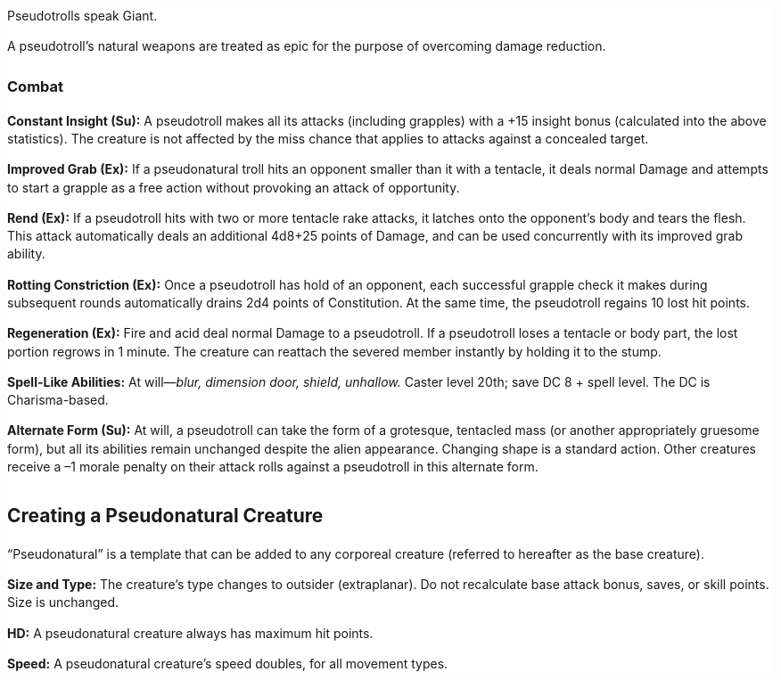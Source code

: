 Pseudotrolls speak Giant.

A pseudotroll’s natural weapons are treated as epic for the purpose of
overcoming damage reduction.

### Combat

**Constant Insight (Su):** A pseudotroll makes all its attacks
(including grapples) with a +15 insight bonus (calculated into the above
statistics). The creature is not affected by the miss chance that
applies to attacks against a concealed target.

**Improved Grab (Ex):** If a pseudonatural troll hits an opponent
smaller than it with a tentacle, it deals normal Damage and attempts to
start a grapple as a free action without provoking an attack of
opportunity.

**Rend (Ex):** If a pseudotroll hits with two or more tentacle rake
attacks, it latches onto the opponent’s body and tears the flesh. This
attack automatically deals an additional 4d8+25 points of Damage, and
can be used concurrently with its improved grab ability.

**Rotting Constriction (Ex):** Once a pseudotroll has hold of an
opponent, each successful grapple check it makes during subsequent
rounds automatically drains 2d4 points of Constitution. At the same
time, the pseudotroll regains 10 lost hit points.

**Regeneration (Ex):** Fire and acid deal normal Damage to a
pseudotroll. If a pseudotroll loses a tentacle or body part, the lost
portion regrows in 1 minute. The creature can reattach the severed
member instantly by holding it to the stump.

**Spell-Like Abilities:** At will—*blur, dimension door, shield,
unhallow.* Caster level 20th; save DC 8 + spell level. The DC is
Charisma-based.

**Alternate Form (Su):** At will, a pseudotroll can take the form of a
grotesque, tentacled mass (or another appropriately gruesome form), but
all its abilities remain unchanged despite the alien appearance.
Changing shape is a standard action. Other creatures receive a –1 morale
penalty on their attack rolls against a pseudotroll in this alternate
form.

## Creating a Pseudonatural Creature

“Pseudonatural” is a template that can be added to any corporeal
creature (referred to hereafter as the base creature).

**Size and Type:** The creature’s type changes to outsider
(extraplanar). Do not recalculate base attack bonus, saves, or skill
points. Size is unchanged.

**HD:** A pseudonatural creature always has maximum hit points.

**Speed:** A pseudonatural creature’s speed doubles, for all movement
types.

